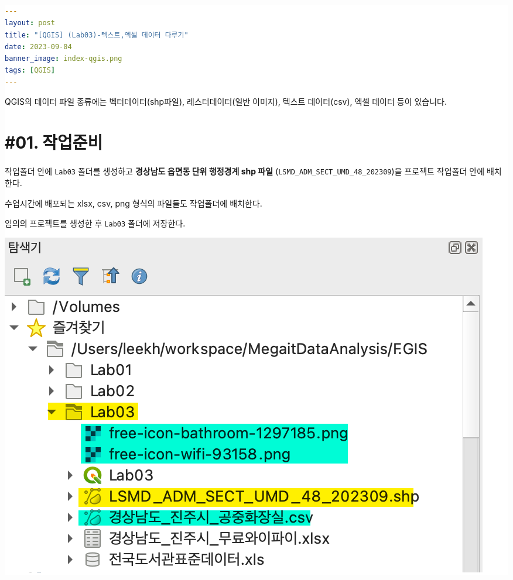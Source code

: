 ```yaml
---
layout: post
title: "[QGIS] (Lab03)-텍스트,엑셀 데이터 다루기"
date: 2023-09-04
banner_image: index-qgis.png
tags: [QGIS]
---
```


QGIS의 데이터 파일 종류에는 벡터데이터(shp파일), 레스터데이터(일반 이미지), 텍스트 데이터(csv), 엑셀 데이터 등이 있습니다.



# #01. 작업준비

작업폴더 안에 `Lab03` 폴더를 생성하고 **경상남도 읍면동 단위 행정경계 shp 파일** (`LSMD_ADM_SECT_UMD_48_202309`)을 프로젝트 작업폴더 안에 배치한다.

수업시간에 배포되는 xlsx, csv, png 형식의 파일들도 작업폴더에 배치한다.

임의의 프로젝트를 생성한 후 `Lab03` 폴더에 저장한다.

![img](/images/posts/2023/0904/work00.png)

